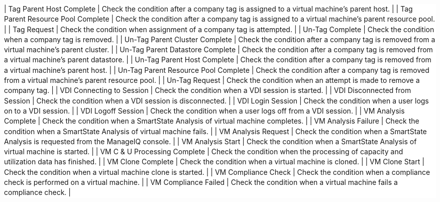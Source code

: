 | Tag Parent Host Complete             | Check the condition after a company tag is assigned to a virtual machine’s parent host.                                                                                                                                         |
| Tag Parent Resource Pool Complete    | Check the condition after a company tag is assigned to a virtual machine’s parent resource pool.                                                                                                                                |
| Tag Request                          | Check the condition when assignment of a company tag is attempted.                                                                                                                                                              |
| Un-Tag Complete                      | Check the condition when a company tag is removed.                                                                                                                                                                              |
| Un-Tag Parent Cluster Complete       | Check the condition after a company tag is removed from a virtual machine’s parent cluster.                                                                                                                                     |
| Un-Tag Parent Datastore Complete     | Check the condition after a company tag is removed from a virtual machine’s parent datastore.                                                                                                                                   |
| Un-Tag Parent Host Complete          | Check the condition after a company tag is removed from a virtual machine’s parent host.                                                                                                                                        |
| Un-Tag Parent Resource Pool Complete | Check the condition after a company tag is removed from a virtual machine’s parent resource pool.                                                                                                                               |
| Un-Tag Request                       | Check the condition when an attempt is made to remove a company tag.                                                                                                                                                            |
| VDI Connecting to Session            | Check the condition when a VDI session is started.                                                                                                                                                                              |
| VDI Disconnected from Session        | Check the condition when a VDI session is disconnected.                                                                                                                                                                         |
| VDI Login Session                    | Check the condition when a user logs on to a VDI session.                                                                                                                                                                       |
| VDI Logoff Session                   | Check the condition when a user logs off from a VDI session.                                                                                                                                                                    |
| VM Analysis Complete                 | Check the condition when a SmartState Analysis of virtual machine completes.                                                                                                                                                    |
| VM Analysis Failure                  | Check the condition when a SmartState Analysis of virtual machine fails.                                                                                                                                                        |
| VM Analysis Request                  | Check the condition when a SmartState Analysis is requested from the ManageIQ console.                                                                                                                                          |
| VM Analysis Start                    | Check the condition when a SmartState Analysis of virtual machine is started.                                                                                                                                                   |
| VM C & U Processing Complete         | Check the condition when the processing of capacity and utilization data has finished.                                                                                                                                          |
| VM Clone Complete                    | Check the condition when a virtual machine is cloned.                                                                                                                                                                           |
| VM Clone Start                       | Check the condition when a virtual machine clone is started.                                                                                                                                                                    |
| VM Compliance Check                  | Check the condition when a compliance check is performed on a virtual machine.                                                                                                                                                  |
| VM Compliance Failed                 | Check the condition when a virtual machine fails a compliance check.                                                                                                                                                            |